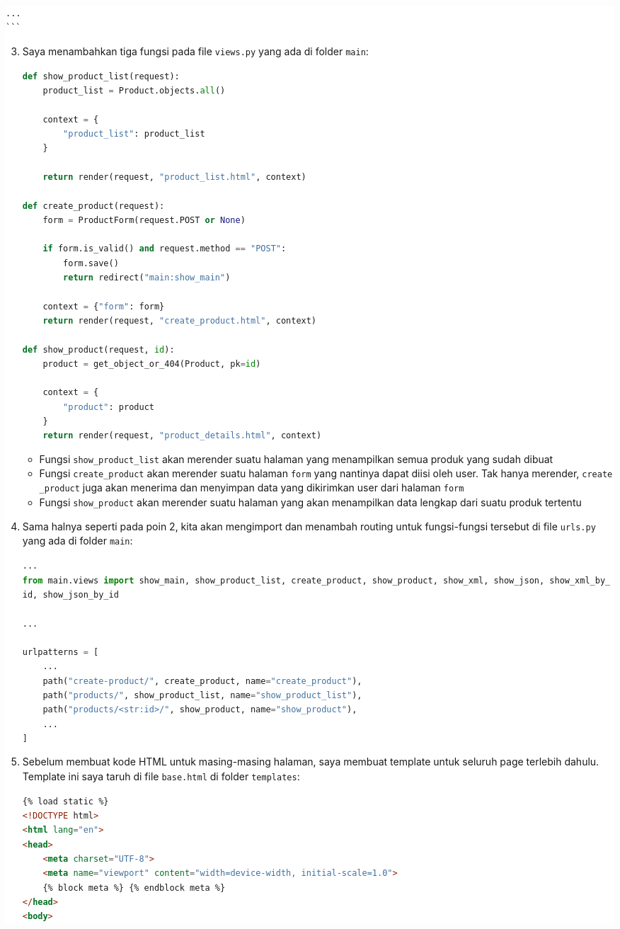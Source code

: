     ...
    ```
3. Saya menambahkan tiga fungsi pada file `views.py` yang ada di folder `main`:
    ```python
    def show_product_list(request):
        product_list = Product.objects.all()

        context = {
            "product_list": product_list
        }

        return render(request, "product_list.html", context)

    def create_product(request):
        form = ProductForm(request.POST or None)

        if form.is_valid() and request.method == "POST":
            form.save()
            return redirect("main:show_main")

        context = {"form": form}
        return render(request, "create_product.html", context)

    def show_product(request, id):
        product = get_object_or_404(Product, pk=id)

        context = {
            "product": product
        }
        return render(request, "product_details.html", context)
    ```

    - Fungsi `show_product_list` akan merender suatu halaman yang menampilkan semua produk yang sudah dibuat
    - Fungsi `create_product` akan merender suatu halaman `form` yang nantinya dapat diisi oleh user. Tak hanya merender, `create_product` juga akan menerima dan menyimpan data yang dikirimkan user dari halaman `form`
    - Fungsi `show_product` akan merender suatu halaman yang akan menampilkan data lengkap dari suatu produk tertentu
4. Sama halnya seperti pada poin 2, kita akan mengimport dan menambah routing untuk fungsi-fungsi tersebut di file `urls.py` yang ada di folder `main`:
    ```python
    ...
    from main.views import show_main, show_product_list, create_product, show_product, show_xml, show_json, show_xml_by_id, show_json_by_id

    ...

    urlpatterns = [
        ...
        path("create-product/", create_product, name="create_product"),
        path("products/", show_product_list, name="show_product_list"),
        path("products/<str:id>/", show_product, name="show_product"),
        ...
    ]
    ```
5. Sebelum membuat kode HTML untuk masing-masing halaman, saya membuat template untuk seluruh page terlebih dahulu. Template ini saya taruh di file `base.html` di folder `templates`:
    ```html
    {% load static %}
    <!DOCTYPE html>
    <html lang="en">
    <head>
        <meta charset="UTF-8">
        <meta name="viewport" content="width=device-width, initial-scale=1.0">
        {% block meta %} {% endblock meta %}
    </head>
    <body>